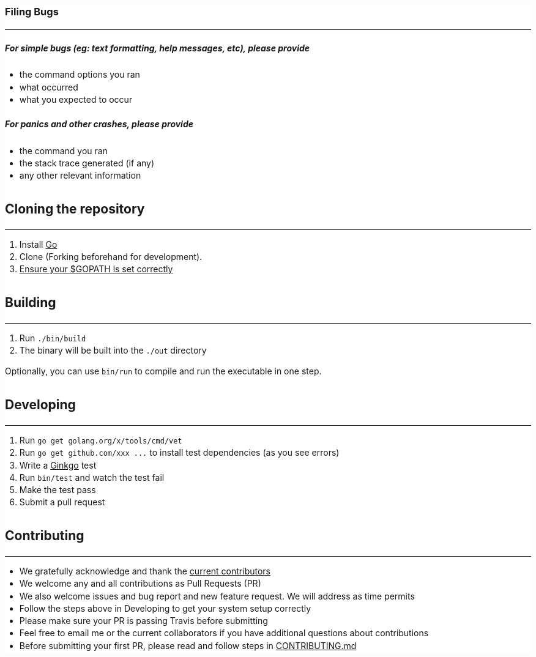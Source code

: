 ### Filing Bugs
---------------

##### For simple bugs (eg: text formatting, help messages, etc), please provide

- the command options you ran
- what occurred
- what you expected to occur

##### For panics and other crashes, please provide

- the command you ran
- the stack trace generated (if any)
- any other relevant information

## Cloning the repository
-------------------------

1. Install [Go](https://golang.org)
1. Clone (Forking beforehand for development).
1. [Ensure your $GOPATH is set correctly](http://golang.org/cmd/go/#hdr-GOPATH_environment_variable)

## Building
-------------

1. Run `./bin/build`
1. The binary will be built into the `./out` directory

Optionally, you can use `bin/run` to compile and run the executable in one step.

## Developing
-------------

1. Run `go get golang.org/x/tools/cmd/vet`
2. Run `go get github.com/xxx ...` to install test dependencies (as you see errors)
1. Write a [Ginkgo](https://github.com/onsi/ginkgo) test
1. Run `bin/test` and watch the test fail
1. Make the test pass
1. Submit a pull request

## Contributing
---------------

* We gratefully acknowledge and thank the [current contributors](https://github.com/CharukaK/i18n4go/graphs/contributors)
* We welcome any and all contributions as Pull Requests (PR)
* We also welcome issues and bug report and new feature request. We will address as time permits
* Follow the steps above in Developing to get your system setup correctly
* Please make sure your PR is passing Travis before submitting
* Feel free to email me or the current collaborators if you have additional questions about contributions
* Before submitting your first PR, please read and follow steps in [CONTRIBUTING.md](CONTRIBUTING.md)
